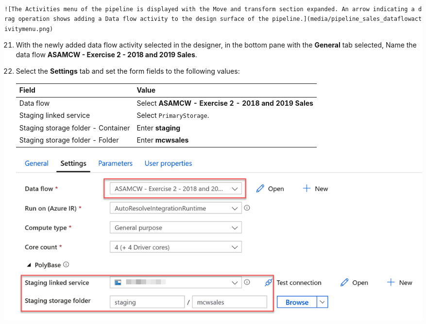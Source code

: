     ![The Activities menu of the pipeline is displayed with the Move and transform section expanded. An arrow indicating a drag operation shows adding a Data flow activity to the design surface of the pipeline.](media/pipeline_sales_dataflowactivitymenu.png)

21. With the newly added data flow activity selected in the designer, in the bottom pane with the **General** tab selected, Name the data flow **ASAMCW - Exercise 2 - 2018 and 2019 Sales**.

22. Select the **Settings** tab and set the form fields to the following values:

    | Field | Value |
    |-------|-------|
    | Data flow  | Select **ASAMCW - Exercise 2 - 2018 and 2019 Sales** |
    | Staging linked service | Select `PrimaryStorage`. |
    | Staging storage folder - Container | Enter **staging** |
    | Staging storage folder - Folder | Enter **mcwsales** |

    ![The data flow activity Settings tab is displayed with the fields specified in the preceding table highlighted.](media/pipeline_sales_dataflowsettings.png)